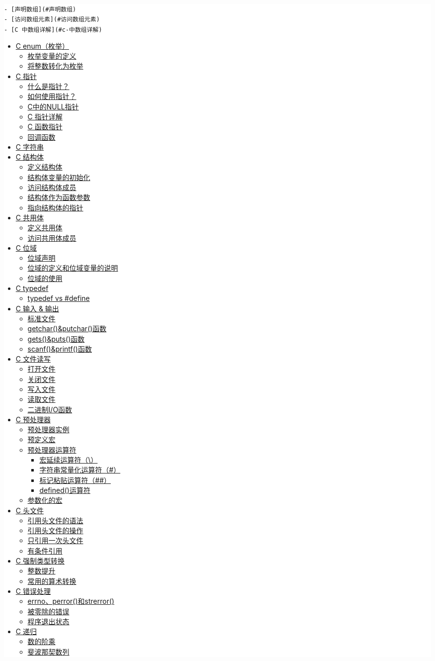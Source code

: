     - [声明数组](#声明数组)
    - [访问数组元素](#访问数组元素)
    - [C 中数组详解](#c-中数组详解)
  - [C enum（枚举）](#c-enum枚举)
    - [枚举变量的定义](#枚举变量的定义)
    - [将整数转化为枚举](#将整数转化为枚举)
  - [C 指针](#c-指针)
    - [什么是指针？](#什么是指针)
    - [如何使用指针？](#如何使用指针)
    - [C中的NULL指针](#c中的null指针)
    - [C 指针详解](#c-指针详解)
    - [C 函数指针](#c-函数指针)
    - [回调函数](#回调函数)
  - [C 字符串](#c-字符串)
  - [C 结构体](#c-结构体)
    - [定义结构体](#定义结构体)
    - [结构体变量的初始化](#结构体变量的初始化)
    - [访问结构体成员](#访问结构体成员)
    - [结构体作为函数参数](#结构体作为函数参数)
    - [指向结构体的指针](#指向结构体的指针)
  - [C 共用体](#c-共用体)
    - [定义共用体](#定义共用体)
    - [访问共用体成员](#访问共用体成员)
  - [C 位域](#c-位域)
    - [位域声明](#位域声明)
    - [位域的定义和位域变量的说明](#位域的定义和位域变量的说明)
    - [位域的使用](#位域的使用)
  - [C typedef](#c-typedef)
    - [typedef vs #define](#typedef-vs-define)
  - [C 输入 & 输出](#c-输入--输出)
    - [标准文件](#标准文件)
    - [getchar()&putchar()函数](#getcharputchar函数)
    - [gets()&puts()函数](#getsputs函数)
    - [scanf()&printf()函数](#scanfprintf函数)
  - [C 文件读写](#c-文件读写)
    - [打开文件](#打开文件)
    - [关闭文件](#关闭文件)
    - [写入文件](#写入文件)
    - [读取文件](#读取文件)
    - [二进制I/O函数](#二进制io函数)
  - [C 预处理器](#c-预处理器)
    - [预处理器实例](#预处理器实例)
    - [预定义宏](#预定义宏)
    - [预处理器运算符](#预处理器运算符)
      - [宏延续运算符（\）](#宏延续运算符)
      - [字符串常量化运算符（#）](#字符串常量化运算符)
      - [标记粘贴运算符（##）](#标记粘贴运算符)
      - [defined()运算符](#defined运算符)
    - [参数化的宏](#参数化的宏)
  - [C 头文件](#c-头文件)
    - [引用头文件的语法](#引用头文件的语法)
    - [引用头文件的操作](#引用头文件的操作)
    - [只引用一次头文件](#只引用一次头文件)
    - [有条件引用](#有条件引用)
  - [C 强制类型转换](#c-强制类型转换)
    - [整数提升](#整数提升)
    - [常用的算术转换](#常用的算术转换)
  - [C 错误处理](#c-错误处理)
    - [errno、perror()和strerror()](#errnoperror和strerror)
    - [被零除的错误](#被零除的错误)
    - [程序退出状态](#程序退出状态)
  - [C 递归](#c-递归)
    - [数的阶乘](#数的阶乘)
    - [斐波那契数列](#斐波那契数列)